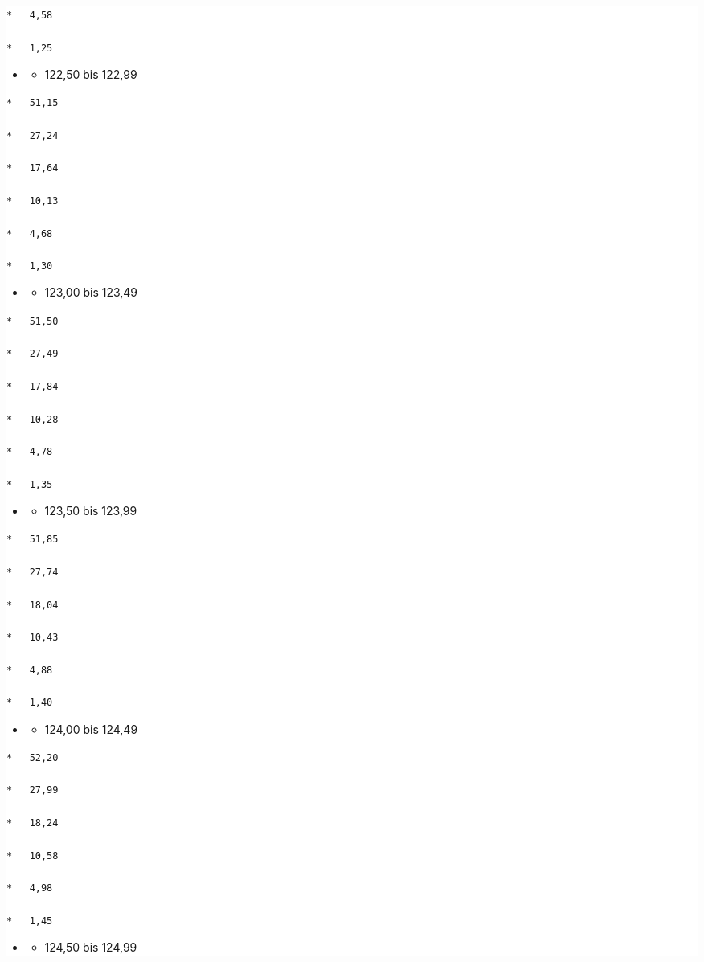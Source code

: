     *   4,58

    *   1,25


*    *   122,50 bis 122,99

    *   51,15

    *   27,24

    *   17,64

    *   10,13

    *   4,68

    *   1,30


*    *   123,00 bis 123,49

    *   51,50

    *   27,49

    *   17,84

    *   10,28

    *   4,78

    *   1,35


*    *   123,50 bis 123,99

    *   51,85

    *   27,74

    *   18,04

    *   10,43

    *   4,88

    *   1,40


*    *   124,00 bis 124,49

    *   52,20

    *   27,99

    *   18,24

    *   10,58

    *   4,98

    *   1,45


*    *   124,50 bis 124,99
